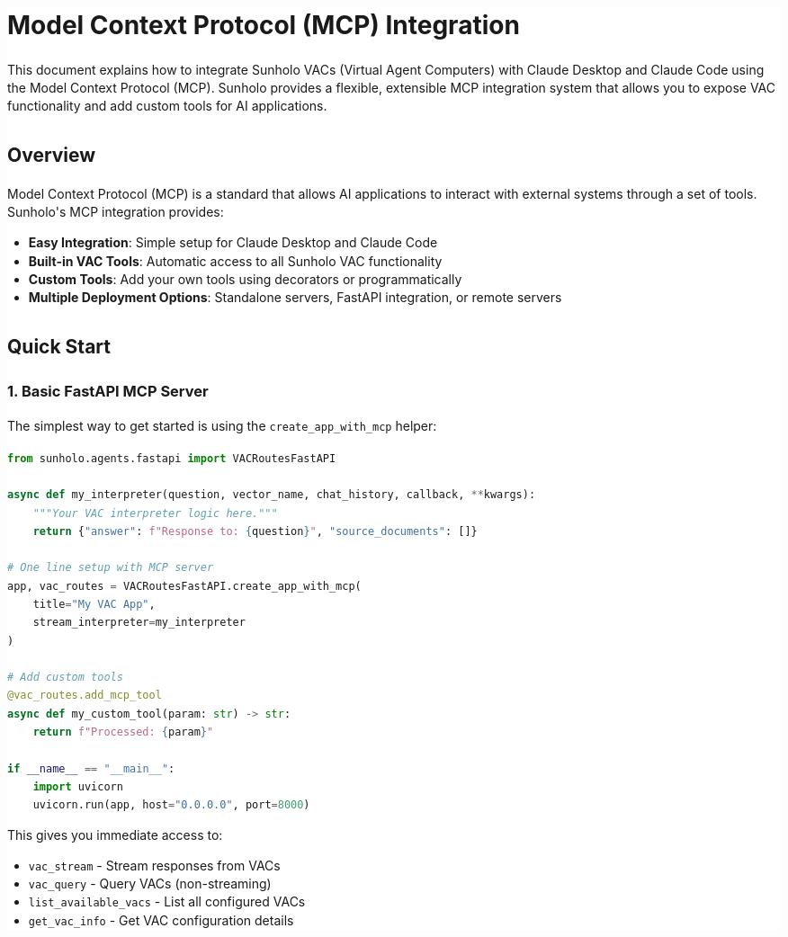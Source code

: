 # Model Context Protocol (MCP) Integration

This document explains how to integrate Sunholo VACs (Virtual Agent Computers) with Claude Desktop and Claude Code using the Model Context Protocol (MCP). Sunholo provides a flexible, extensible MCP integration system that allows you to expose VAC functionality and add custom tools for AI applications.

## Overview

Model Context Protocol (MCP) is a standard that allows AI applications to interact with external systems through a set of tools. Sunholo's MCP integration provides:

- **Easy Integration**: Simple setup for Claude Desktop and Claude Code
- **Built-in VAC Tools**: Automatic access to all Sunholo VAC functionality
- **Custom Tools**: Add your own tools using decorators or programmatically
- **Multiple Deployment Options**: Standalone servers, FastAPI integration, or remote servers

## Quick Start

### 1. Basic FastAPI MCP Server

The simplest way to get started is using the `create_app_with_mcp` helper:

```python
from sunholo.agents.fastapi import VACRoutesFastAPI

async def my_interpreter(question, vector_name, chat_history, callback, **kwargs):
    """Your VAC interpreter logic here."""
    return {"answer": f"Response to: {question}", "source_documents": []}

# One line setup with MCP server
app, vac_routes = VACRoutesFastAPI.create_app_with_mcp(
    title="My VAC App",
    stream_interpreter=my_interpreter
)

# Add custom tools
@vac_routes.add_mcp_tool
async def my_custom_tool(param: str) -> str:
    return f"Processed: {param}"

if __name__ == "__main__":
    import uvicorn
    uvicorn.run(app, host="0.0.0.0", port=8000)
```

This gives you immediate access to:
- `vac_stream` - Stream responses from VACs
- `vac_query` - Query VACs (non-streaming)  
- `list_available_vacs` - List all configured VACs
- `get_vac_info` - Get VAC configuration details
